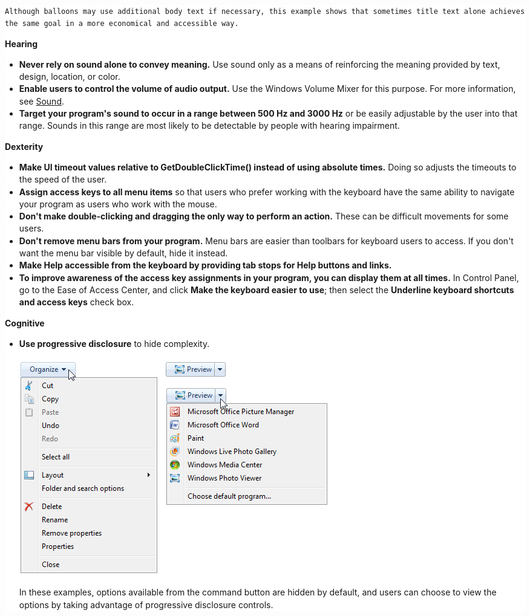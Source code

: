     Although balloons may use additional body text if necessary, this example shows that sometimes title text alone achieves the same goal in a more economical and accessible way.

**Hearing**

-   **Never rely on sound alone to convey meaning.** Use sound only as a means of reinforcing the meaning provided by text, design, location, or color.
-   **Enable users to control the volume of audio output.** Use the Windows Volume Mixer for this purpose. For more information, see [Sound](vis-sound.md).
-   **Target your program's sound to occur in a range between 500 Hz and 3000 Hz** or be easily adjustable by the user into that range. Sounds in this range are most likely to be detectable by people with hearing impairment.

**Dexterity**

-   **Make UI timeout values relative to GetDoubleClickTime() instead of using absolute times.** Doing so adjusts the timeouts to the speed of the user.
-   **Assign access keys to all menu items** so that users who prefer working with the keyboard have the same ability to navigate your program as users who work with the mouse.
-   **Don't make double-clicking and dragging the only way to perform an action.** These can be difficult movements for some users.
-   **Don't remove menu bars from your program.** Menu bars are easier than toolbars for keyboard users to access. If you don't want the menu bar visible by default, hide it instead.
-   **Make Help accessible from the keyboard by providing tab stops for Help buttons and links.**
-   **To improve awareness of the access key assignments in your program, you can display them at all times.** In Control Panel, go to the Ease of Access Center, and click **Make the keyboard easier to use**; then select the **Underline keyboard shortcuts and access keys** check box.

**Cognitive**

-   **Use progressive disclosure** to hide complexity.

    ![screen shot of split buttons with down triangles ](images/inter-accessibility-image11.png)

    In these examples, options available from the command button are hidden by default, and users can choose to view the options by taking advantage of progressive disclosure controls.
